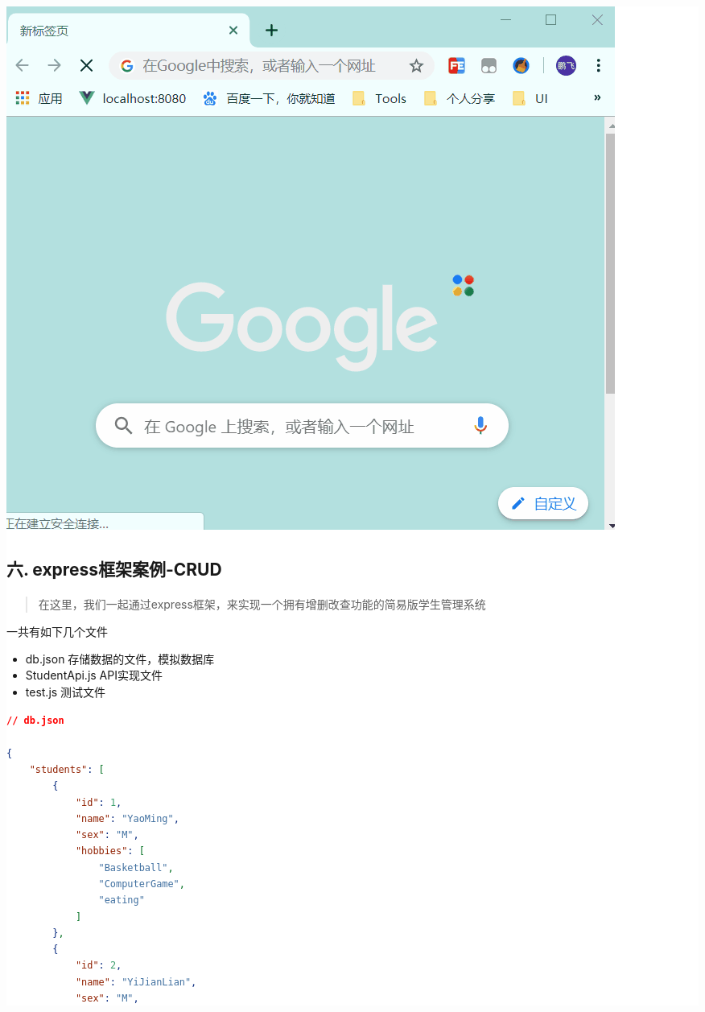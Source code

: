 ![](./imgs/express-split-router-demo.gif)



## 六. express框架案例-CRUD

> 在这里，我们一起通过express框架，来实现一个拥有增删改查功能的简易版学生管理系统

一共有如下几个文件

- db.json 存储数据的文件，模拟数据库
- StudentApi.js   API实现文件
- test.js  测试文件

~~~json
// db.json

{
    "students": [
        {
            "id": 1,
            "name": "YaoMing",
            "sex": "M",
            "hobbies": [
                "Basketball",
                "ComputerGame",
                "eating"
            ]
        },
        {
            "id": 2,
            "name": "YiJianLian",
            "sex": "M",
~~~